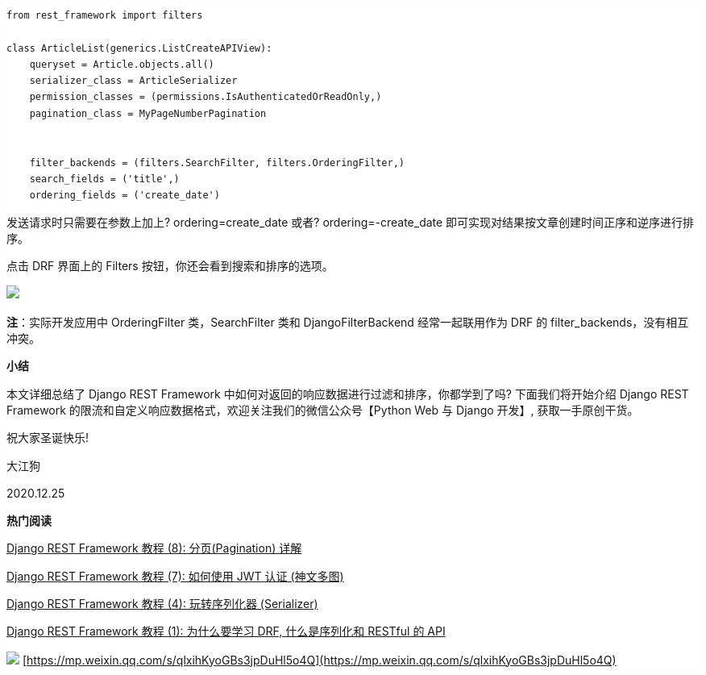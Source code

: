 ```properties
from rest_framework import filters

class ArticleList(generics.ListCreateAPIView):
    queryset = Article.objects.all()
    serializer_class = ArticleSerializer
    permission_classes = (permissions.IsAuthenticatedOrReadOnly,)
    pagination_class = MyPageNumberPagination


    filter_backends = (filters.SearchFilter, filters.OrderingFilter,)
    search_fields = ('title',)
    ordering_fields = ('create_date')
```

发送请求时只需要在参数上加上? ordering=create_date 或者? ordering=-create_date 即可实现对结果按文章创建时间正序和逆序进行排序。

点击 DRF 界面上的 Filters 按钮，你还会看到搜索和排序的选项。  

![](https://mmbiz.qpic.cn/mmbiz_png/buaFLFKicRoAZ6xO9dc6ciblvNu7K51skLAle0obF0ykNb38ap7EBdx5KJ2Slib8dQicKEibyyRmSaGhOWqO3FFj0Fw/640?wx_fmt=png)

**注**：实际开发应用中 OrderingFilter 类，SearchFilter 类和 DjangoFilterBackend 经常一起联用作为 DRF 的 filter_backends，没有相互冲突。

**小结**

本文详细总结了 Django REST Framework 中如何对返回的响应数据进行过滤和排序，你都学到了吗? 下面我们将开始介绍 Django REST Framework 的限流和自定义响应数据格式，欢迎关注我们的微信公众号【Python Web 与 Django 开发】, 获取一手原创干货。

祝大家圣诞快乐!

大江狗

2020.12.25  

**热门阅读**

[Django REST Framework 教程 (8): 分页(Pagination) 详解](http://mp.weixin.qq.com/s?__biz=MjM5OTMyODA4Nw==&mid=2247485151&idx=1&sn=458195b9ab27e5bc9b4232b5815a781b&chksm=a73c66e7904beff1792700114a8aa3dea5dea311c86ff381d6d6d73959cd37131346902167ae&scene=21#wechat_redirect)  

[Django REST Framework 教程 (7): 如何使用 JWT 认证 (神文多图)](http://mp.weixin.qq.com/s?__biz=MjM5OTMyODA4Nw==&mid=2247485035&idx=1&sn=c437e8211f375e2e06de2498127e821a&chksm=a73c6653904bef458c2baffaf87d93960034b54e8a999b54548b5937116e6d40381360dcac28&scene=21#wechat_redirect)  

[Django REST Framework 教程 (4): 玩转序列化器 (Serializer)](http://mp.weixin.qq.com/s?__biz=MjM5OTMyODA4Nw==&mid=2247484934&idx=1&sn=49a622824a0baf78455a84277bd14eaa&chksm=a73c663e904bef28b17a940bea7e1345cb74b62b50ac1ba4d5203417ba34611a3c80e39946ee&scene=21#wechat_redirect)  

[Django REST Framework 教程 (1): 为什么要学习 DRF, 什么是序列化和 RESTful 的 API](http://mp.weixin.qq.com/s?__biz=MjM5OTMyODA4Nw==&mid=2247484769&idx=1&sn=dd3ec294839e59dde4f8984623f2fe7e&chksm=a73c6559904bec4f308ed1b6d5e3655534a02e51b28192a6d7c5449dfcc36008d4b17a2df6de&scene=21#wechat_redirect)  

![](https://mmbiz.qpic.cn/mmbiz_png/buaFLFKicRoCBe90Tg9kTuianFJntZmEr6NTlickYW6GE6ZTSbvUU6XzJO5mhWxw1H5HYB9RJkARUE4dPKKS3j8Jg/640?wx_fmt=png) 
 [https://mp.weixin.qq.com/s/qlxihKyoGBs3jpDuHl5o4Q](https://mp.weixin.qq.com/s/qlxihKyoGBs3jpDuHl5o4Q)
